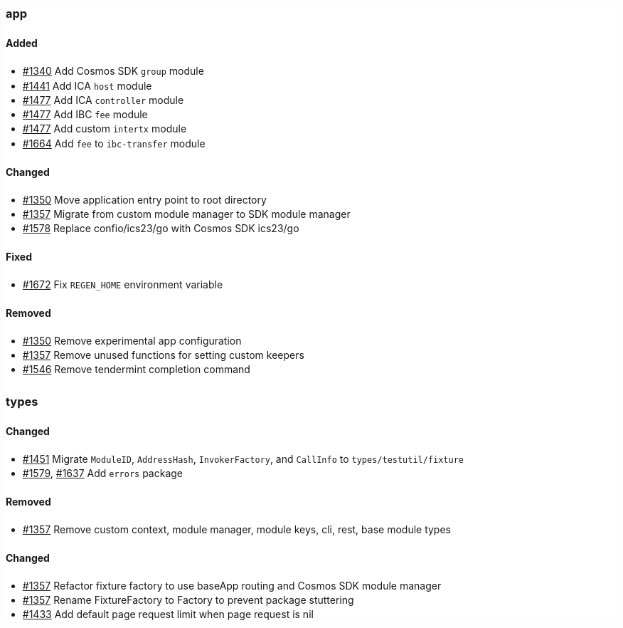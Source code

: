 ### app

#### Added

- [#1340](https://github.com/RegenNetwork/regen-ledger/pull/1340) Add Cosmos SDK `group` module
- [#1441](https://github.com/RegenNetwork/regen-ledger/pull/1441) Add ICA `host` module
- [#1477](https://github.com/RegenNetwork/regen-ledger/pull/1477) Add ICA `controller` module
- [#1477](https://github.com/RegenNetwork/regen-ledger/pull/1477) Add IBC `fee` module
- [#1477](https://github.com/RegenNetwork/regen-ledger/pull/1477) Add custom `intertx` module
- [#1664](https://github.com/RegenNetwork/regen-ledger/pull/1664) Add `fee` to `ibc-transfer` module

#### Changed

- [#1350](https://github.com/RegenNetwork/regen-ledger/pull/1350) Move application entry point to root directory
- [#1357](https://github.com/RegenNetwork/regen-ledger/pull/1357) Migrate from custom module manager to SDK module manager
- [#1578](https://github.com/RegenNetwork/regen-ledger/pull/1578) Replace confio/ics23/go with Cosmos SDK ics23/go

#### Fixed

- [#1672](https://github.com/RegenNetwork/regen-ledger/pull/1672) Fix `REGEN_HOME` environment variable

#### Removed

- [#1350](https://github.com/RegenNetwork/regen-ledger/pull/1350) Remove experimental app configuration
- [#1357](https://github.com/RegenNetwork/regen-ledger/pull/1357) Remove unused functions for setting custom keepers
- [#1546](https://github.com/RegenNetwork/regen-ledger/pull/1546) Remove tendermint completion command

### types

#### Changed

- [#1451](https://github.com/RegenNetwork/regen-ledger/pull/1451) Migrate `ModuleID`, `AddressHash`, `InvokerFactory`, and `CallInfo` to `types/testutil/fixture`
- [#1579](https://github.com/RegenNetwork/regen-ledger/pull/1579), [#1637](https://github.com/RegenNetwork/regen-ledger/pull/1637) Add `errors` package

#### Removed

- [#1357](https://github.com/RegenNetwork/regen-ledger/pull/1357) Remove custom context, module manager, module keys, cli, rest, base module types

#### Changed

- [#1357](https://github.com/RegenNetwork/regen-ledger/pull/1357) Refactor fixture factory to use baseApp routing and Cosmos SDK module manager
- [#1357](https://github.com/RegenNetwork/regen-ledger/pull/1357) Rename FixtureFactory to Factory to prevent package stuttering
- [#1433](https://github.com/RegenNetwork/regen-ledger/pull/1433) Add default page request limit when page request is nil
